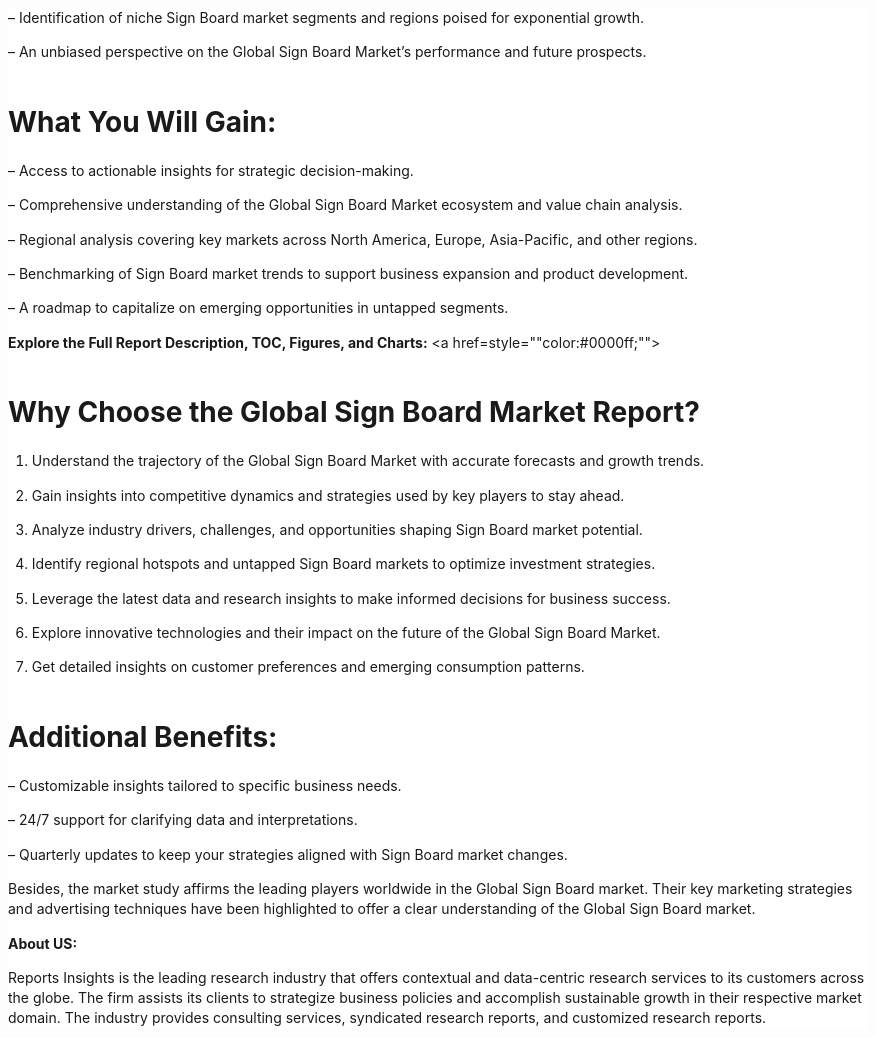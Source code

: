 – Identification of niche Sign Board market segments and regions poised for exponential growth.

– An unbiased perspective on the Global Sign Board Market’s performance and future prospects.

# <strong>What You Will Gain:</strong>

– Access to actionable insights for strategic decision-making.

– Comprehensive understanding of the Global Sign Board Market ecosystem and value chain analysis.

– Regional analysis covering key markets across North America, Europe, Asia-Pacific, and other regions.

– Benchmarking of Sign Board market trends to support business expansion and product development.

– A roadmap to capitalize on emerging opportunities in untapped segments.

<strong>Explore the Full Report Description, TOC, Figures, and Charts:</strong>
<a href=style=""color:#0000ff;""></a>

# <strong>Why Choose the Global Sign Board Market Report?</strong>

1. Understand the trajectory of the Global Sign Board Market with accurate forecasts and growth trends.

2. Gain insights into competitive dynamics and strategies used by key players to stay ahead.

3. Analyze industry drivers, challenges, and opportunities shaping Sign Board market potential.

4. Identify regional hotspots and untapped Sign Board markets to optimize investment strategies.

5. Leverage the latest data and research insights to make informed decisions for business success.

6. Explore innovative technologies and their impact on the future of the Global Sign Board Market.

7. Get detailed insights on customer preferences and emerging consumption patterns.

# <strong>Additional Benefits:</strong>

– Customizable insights tailored to specific business needs.

– 24/7 support for clarifying data and interpretations.

– Quarterly updates to keep your strategies aligned with Sign Board market changes.

Besides, the market study affirms the leading players worldwide in the Global Sign Board market. Their key marketing strategies and advertising techniques have been highlighted to offer a clear understanding of the Global Sign Board market.

<strong><strong>About US</strong>:</strong>

Reports Insights is the leading research industry that offers contextual and data-centric research services to its customers across the globe. The firm assists its clients to strategize business policies and accomplish sustainable growth in their respective market domain. The industry provides consulting services, syndicated research reports, and customized research reports.
